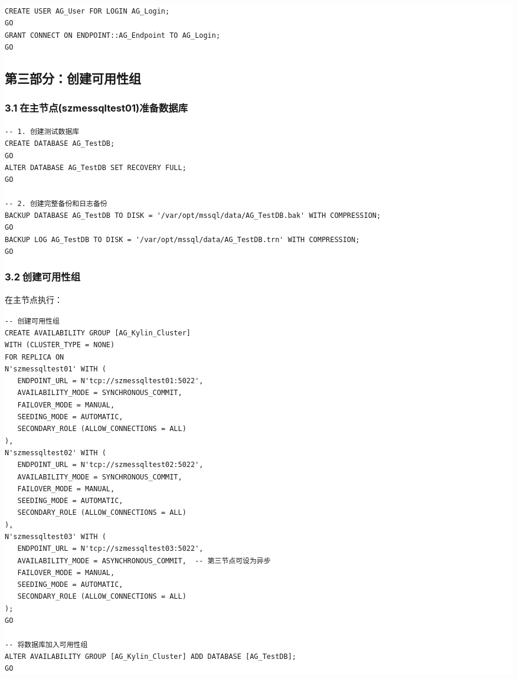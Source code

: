 ```
CREATE USER AG_User FOR LOGIN AG_Login;
GO
GRANT CONNECT ON ENDPOINT::AG_Endpoint TO AG_Login;
GO
```

## 第三部分：创建可用性组

### 3.1 在主节点(szmessqltest01)准备数据库

```
-- 1. 创建测试数据库
CREATE DATABASE AG_TestDB;
GO
ALTER DATABASE AG_TestDB SET RECOVERY FULL;
GO

-- 2. 创建完整备份和日志备份
BACKUP DATABASE AG_TestDB TO DISK = '/var/opt/mssql/data/AG_TestDB.bak' WITH COMPRESSION;
GO
BACKUP LOG AG_TestDB TO DISK = '/var/opt/mssql/data/AG_TestDB.trn' WITH COMPRESSION;
GO
```

### 3.2 创建可用性组

在主节点执行：

```
-- 创建可用性组
CREATE AVAILABILITY GROUP [AG_Kylin_Cluster]
WITH (CLUSTER_TYPE = NONE)
FOR REPLICA ON 
N'szmessqltest01' WITH (
   ENDPOINT_URL = N'tcp://szmessqltest01:5022',
   AVAILABILITY_MODE = SYNCHRONOUS_COMMIT,
   FAILOVER_MODE = MANUAL,
   SEEDING_MODE = AUTOMATIC,
   SECONDARY_ROLE (ALLOW_CONNECTIONS = ALL)
),
N'szmessqltest02' WITH (
   ENDPOINT_URL = N'tcp://szmessqltest02:5022',
   AVAILABILITY_MODE = SYNCHRONOUS_COMMIT,
   FAILOVER_MODE = MANUAL,
   SEEDING_MODE = AUTOMATIC,
   SECONDARY_ROLE (ALLOW_CONNECTIONS = ALL)
),
N'szmessqltest03' WITH (
   ENDPOINT_URL = N'tcp://szmessqltest03:5022',
   AVAILABILITY_MODE = ASYNCHRONOUS_COMMIT,  -- 第三节点可设为异步
   FAILOVER_MODE = MANUAL,
   SEEDING_MODE = AUTOMATIC,
   SECONDARY_ROLE (ALLOW_CONNECTIONS = ALL)
);
GO

-- 将数据库加入可用性组
ALTER AVAILABILITY GROUP [AG_Kylin_Cluster] ADD DATABASE [AG_TestDB];
GO
```
